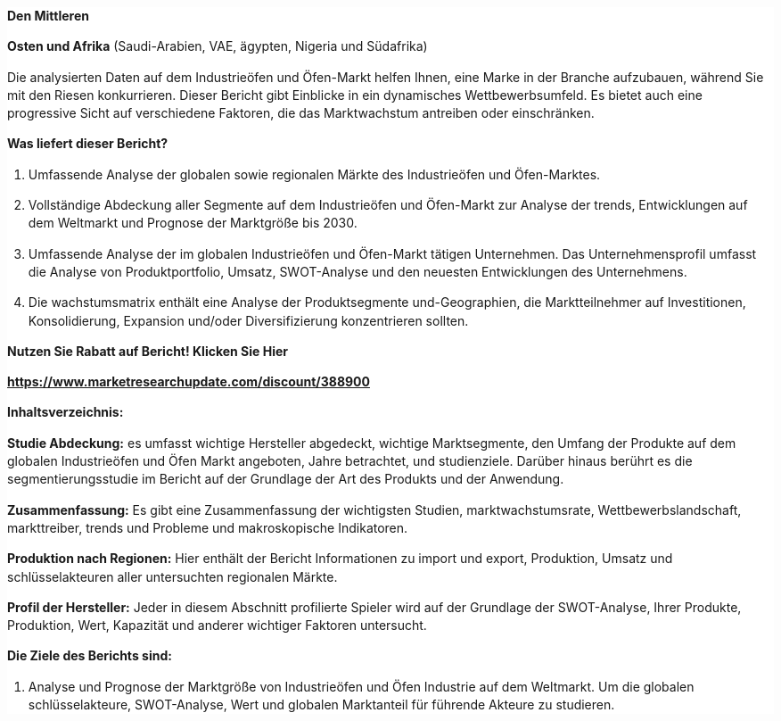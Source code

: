 
<strong>Den Mittleren</strong> 

<strong>Osten und Afrika</strong> (Saudi-Arabien, VAE, ägypten, Nigeria und Südafrika)

Die analysierten Daten auf dem Industrieöfen und Öfen-Markt helfen Ihnen, eine Marke in der Branche aufzubauen, während Sie mit den Riesen konkurrieren. Dieser Bericht gibt Einblicke in ein dynamisches Wettbewerbsumfeld. Es bietet auch eine progressive Sicht auf verschiedene Faktoren, die das Marktwachstum antreiben oder einschränken.



<strong>Was liefert dieser Bericht?</strong>

1. Umfassende Analyse der globalen sowie regionalen Märkte des Industrieöfen und Öfen-Marktes.

2. Vollständige Abdeckung aller Segmente auf dem Industrieöfen und Öfen-Markt zur Analyse der trends, Entwicklungen auf dem Weltmarkt und Prognose der Marktgröße bis 2030.

3. Umfassende Analyse der im globalen Industrieöfen und Öfen-Markt tätigen Unternehmen. Das Unternehmensprofil umfasst die Analyse von Produktportfolio, Umsatz, SWOT-Analyse und den neuesten Entwicklungen des Unternehmens.

4. Die wachstumsmatrix enthält eine Analyse der Produktsegmente und-Geographien, die Marktteilnehmer auf Investitionen, Konsolidierung, Expansion und/oder Diversifizierung konzentrieren sollten.



<strong>Nutzen Sie Rabatt auf Bericht! Klicken Sie Hier
</strong>

<strong><a href=https://www.marketresearchupdate.com/discount/388900>https://www.marketresearchupdate.com/discount/388900</b></u></font></strong></a>



<strong>Inhaltsverzeichnis:</strong>



<strong>Studie Abdeckung:</strong> es umfasst wichtige Hersteller abgedeckt, wichtige Marktsegmente, den Umfang der Produkte auf dem globalen Industrieöfen und Öfen Markt angeboten, Jahre betrachtet, und studienziele. Darüber hinaus berührt es die segmentierungsstudie im Bericht auf der Grundlage der Art des Produkts und der Anwendung.



<strong>Zusammenfassung:</strong> Es gibt eine Zusammenfassung der wichtigsten Studien, marktwachstumsrate, Wettbewerbslandschaft, markttreiber, trends und Probleme und makroskopische Indikatoren.



<strong>Produktion nach Regionen:</strong> Hier enthält der Bericht Informationen zu import und export, Produktion, Umsatz und schlüsselakteuren aller untersuchten regionalen Märkte.



<strong>Profil der Hersteller:</strong> Jeder in diesem Abschnitt profilierte Spieler wird auf der Grundlage der SWOT-Analyse, Ihrer Produkte, Produktion, Wert, Kapazität und anderer wichtiger Faktoren untersucht.



<strong>Die Ziele des Berichts sind:</strong>

1) Analyse und Prognose der Marktgröße von Industrieöfen und Öfen Industrie auf dem Weltmarkt.
Um die globalen schlüsselakteure, SWOT-Analyse, Wert und globalen Marktanteil für führende Akteure zu studieren.
